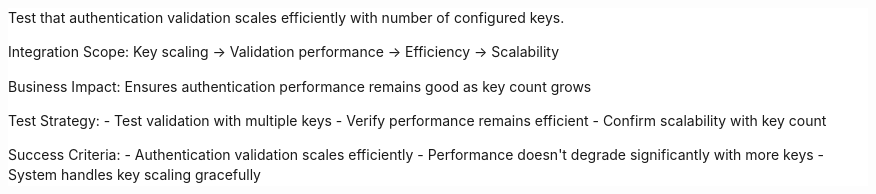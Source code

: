 Test that authentication validation scales efficiently with number of configured keys.

Integration Scope:
    Key scaling → Validation performance → Efficiency → Scalability

Business Impact:
    Ensures authentication performance remains good as key count grows

Test Strategy:
    - Test validation with multiple keys
    - Verify performance remains efficient
    - Confirm scalability with key count

Success Criteria:
    - Authentication validation scales efficiently
    - Performance doesn't degrade significantly with more keys
    - System handles key scaling gracefully

